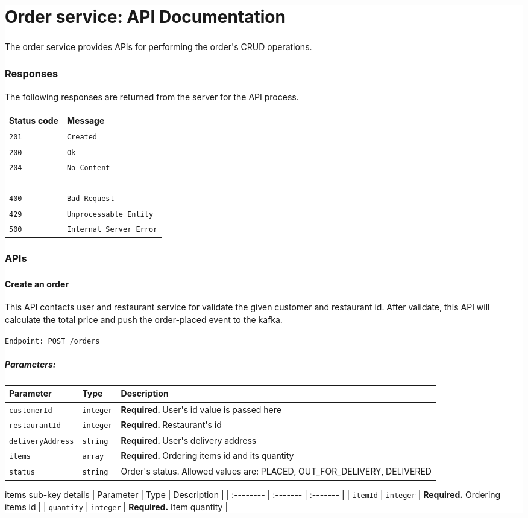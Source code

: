 # Order service: API Documentation

The order service provides APIs for performing the order's CRUD operations.

### Responses

The following responses are returned from the server for the API process.

| Status code | Message  |
| :-------- | :------- |
| `201` | `Created` |
| `200` | `Ok` |
| `204` | `No Content` |
| `-` | `-` |
| `400` | `Bad Request` |
| `429` | `Unprocessable Entity` |
| `500` | `Internal Server Error` |

### APIs

#### Create an order

This API contacts user and restaurant service for validate the given customer and restaurant id. After validate, this API will calculate the total price and push the order-placed event to the kafka. 

```text
Endpoint: POST /orders
```

##### Parameters:
| Parameter | Type     | Description |
| :-------- | :------- | :------- |
| `customerId` | `integer` | **Required.** User's id value is passed here |
| `restaurantId` | `integer` | **Required.** Restaurant's id |
| `deliveryAddress` | `string` | **Required.** User's delivery address |
| `items` | `array` | **Required.** Ordering items id and its quantity |
| `status` | `string` | Order's status. Allowed values are: PLACED, OUT_FOR_DELIVERY, DELIVERED |

items sub-key details
| Parameter | Type     | Description |
| :-------- | :------- | :------- |
| `itemId` | `integer` | **Required.** Ordering items id |
| `quantity` | `integer` | **Required.** Item quantity |
